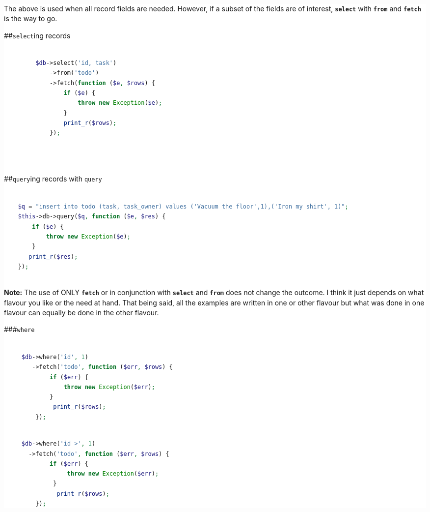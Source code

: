 The above is used when all record fields are needed. However, if a subset of the fields are of interest, **`select`** with **`from`** and **`fetch`** is the way to go.

##`select`ing records

```php
         
         $db->select('id, task')
             ->from('todo')
             ->fetch(function ($e, $rows) {
                 if ($e) {
                     throw new Exception($e);
                 }
                 print_r($rows);
             });
         
         
         
```

##`query`ing records with `query`

```php

    $q = "insert into todo (task, task_owner) values ('Vacuum the floor',1),('Iron my shirt', 1)";
    $this->db->query($q, function ($e, $res) {
        if ($e) {
            throw new Exception($e);
        }
       print_r($res);
    });
    
```

**Note:** The use of ONLY **`fetch`** or in conjunction with **`select`** and **`from`** does not change the outcome. I think it just depends on what flavour you like or the need at hand. That being said, all the examples are written in one or other flavour but what was done in one flavour can equally be done in the other flavour.

###`where`
```php

     $db->where('id', 1)
        ->fetch('todo', function ($err, $rows) {
             if ($err) {
                 throw new Exception($err);
             }
              print_r($rows);
         });
```

```php

     $db->where('id >', 1)
       ->fetch('todo', function ($err, $rows) {
             if ($err) {
                  throw new Exception($err);
              }
               print_r($rows);
         });
```
